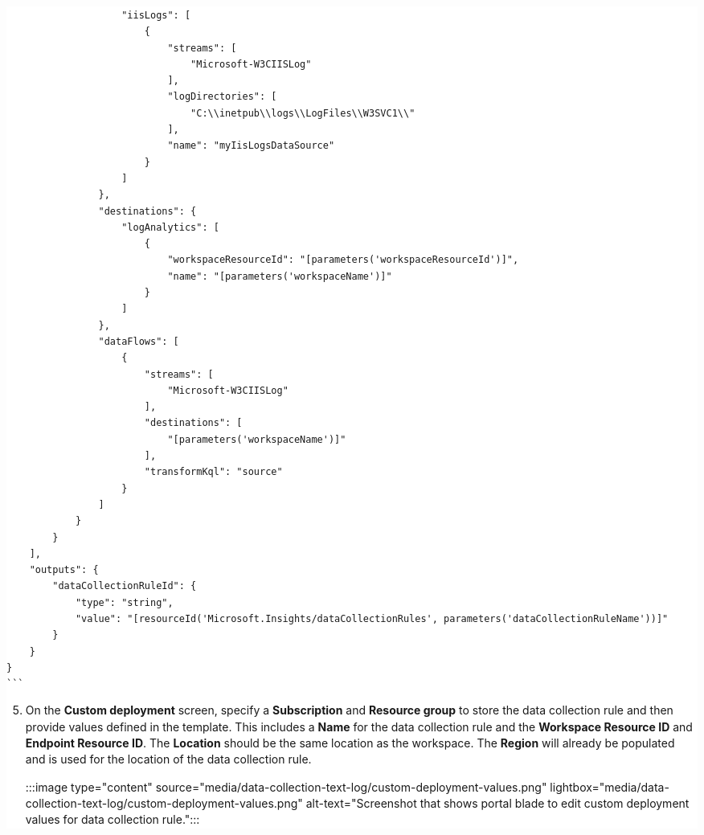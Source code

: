                         "iisLogs": [
                            {
                                "streams": [
                                    "Microsoft-W3CIISLog"
                                ],
                                "logDirectories": [
                                    "C:\\inetpub\\logs\\LogFiles\\W3SVC1\\"
                                ],
                                "name": "myIisLogsDataSource"
                            }
                        ]
                    },
                    "destinations": {
                        "logAnalytics": [
                            {
                                "workspaceResourceId": "[parameters('workspaceResourceId')]",
                                "name": "[parameters('workspaceName')]"
                            }
                        ]
                    },
                    "dataFlows": [
                        {
                            "streams": [
                                "Microsoft-W3CIISLog"
                            ],
                            "destinations": [
                                "[parameters('workspaceName')]"
                            ],
                            "transformKql": "source"
                        }
                    ]
                }
            }
        ],
        "outputs": {
            "dataCollectionRuleId": {
                "type": "string",
                "value": "[resourceId('Microsoft.Insights/dataCollectionRules', parameters('dataCollectionRuleName'))]"
            }
        }
    }
    ```

5. On the **Custom deployment** screen, specify a **Subscription** and **Resource group** to store the data collection rule and then provide values defined in the template. This includes a **Name** for the data collection rule and the **Workspace Resource ID** and **Endpoint Resource ID**. The **Location** should be the same location as the workspace. The **Region** will already be populated and is used for the location of the data collection rule.

    :::image type="content" source="media/data-collection-text-log/custom-deployment-values.png" lightbox="media/data-collection-text-log/custom-deployment-values.png" alt-text="Screenshot that shows portal blade to edit custom deployment values for data collection rule.":::
